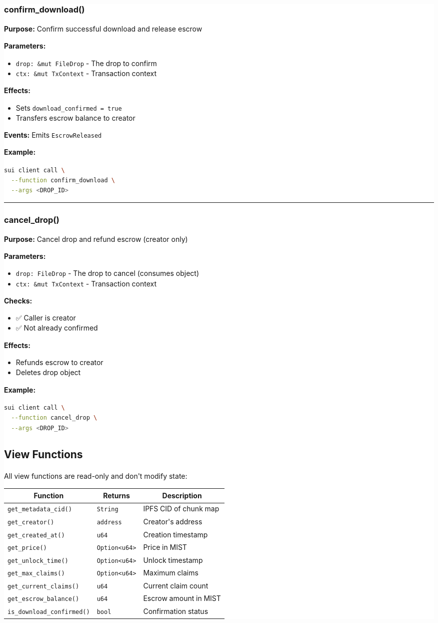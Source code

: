 
### confirm_download()
**Purpose:** Confirm successful download and release escrow

**Parameters:**
- `drop: &mut FileDrop` - The drop to confirm
- `ctx: &mut TxContext` - Transaction context

**Effects:**
- Sets `download_confirmed = true`
- Transfers escrow balance to creator

**Events:** Emits `EscrowReleased`

**Example:**
```bash
sui client call \
  --function confirm_download \
  --args <DROP_ID>
```

---

### cancel_drop()
**Purpose:** Cancel drop and refund escrow (creator only)

**Parameters:**
- `drop: FileDrop` - The drop to cancel (consumes object)
- `ctx: &mut TxContext` - Transaction context

**Checks:**
- ✅ Caller is creator
- ✅ Not already confirmed

**Effects:**
- Refunds escrow to creator
- Deletes drop object

**Example:**
```bash
sui client call \
  --function cancel_drop \
  --args <DROP_ID>
```

## View Functions

All view functions are read-only and don't modify state:

| Function | Returns | Description |
|----------|---------|-------------|
| `get_metadata_cid()` | `String` | IPFS CID of chunk map |
| `get_creator()` | `address` | Creator's address |
| `get_created_at()` | `u64` | Creation timestamp |
| `get_price()` | `Option<u64>` | Price in MIST |
| `get_unlock_time()` | `Option<u64>` | Unlock timestamp |
| `get_max_claims()` | `Option<u64>` | Maximum claims |
| `get_current_claims()` | `u64` | Current claim count |
| `get_escrow_balance()` | `u64` | Escrow amount in MIST |
| `is_download_confirmed()` | `bool` | Confirmation status |
